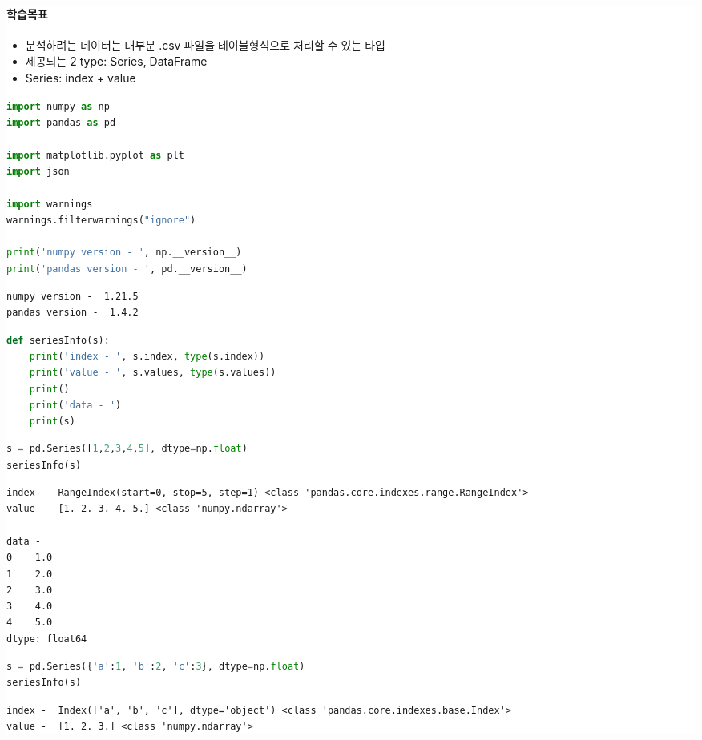 #### 학습목표
- 분석하려는 데이터는 대부분 .csv 파일을 테이블형식으로 처리할 수 있는 타입
- 제공되는 2 type: Series, DataFrame
- Series: index + value


```python
import numpy as np
import pandas as pd

import matplotlib.pyplot as plt
import json

import warnings
warnings.filterwarnings("ignore")

print('numpy version - ', np.__version__)
print('pandas version - ', pd.__version__)
```

    numpy version -  1.21.5
    pandas version -  1.4.2
    


```python
def seriesInfo(s):
    print('index - ', s.index, type(s.index))
    print('value - ', s.values, type(s.values))
    print()
    print('data - ')
    print(s)
```


```python
s = pd.Series([1,2,3,4,5], dtype=np.float)
seriesInfo(s)
```

    index -  RangeIndex(start=0, stop=5, step=1) <class 'pandas.core.indexes.range.RangeIndex'>
    value -  [1. 2. 3. 4. 5.] <class 'numpy.ndarray'>
    
    data - 
    0    1.0
    1    2.0
    2    3.0
    3    4.0
    4    5.0
    dtype: float64
    


```python
s = pd.Series({'a':1, 'b':2, 'c':3}, dtype=np.float)
seriesInfo(s)
```

    index -  Index(['a', 'b', 'c'], dtype='object') <class 'pandas.core.indexes.base.Index'>
    value -  [1. 2. 3.] <class 'numpy.ndarray'>
    